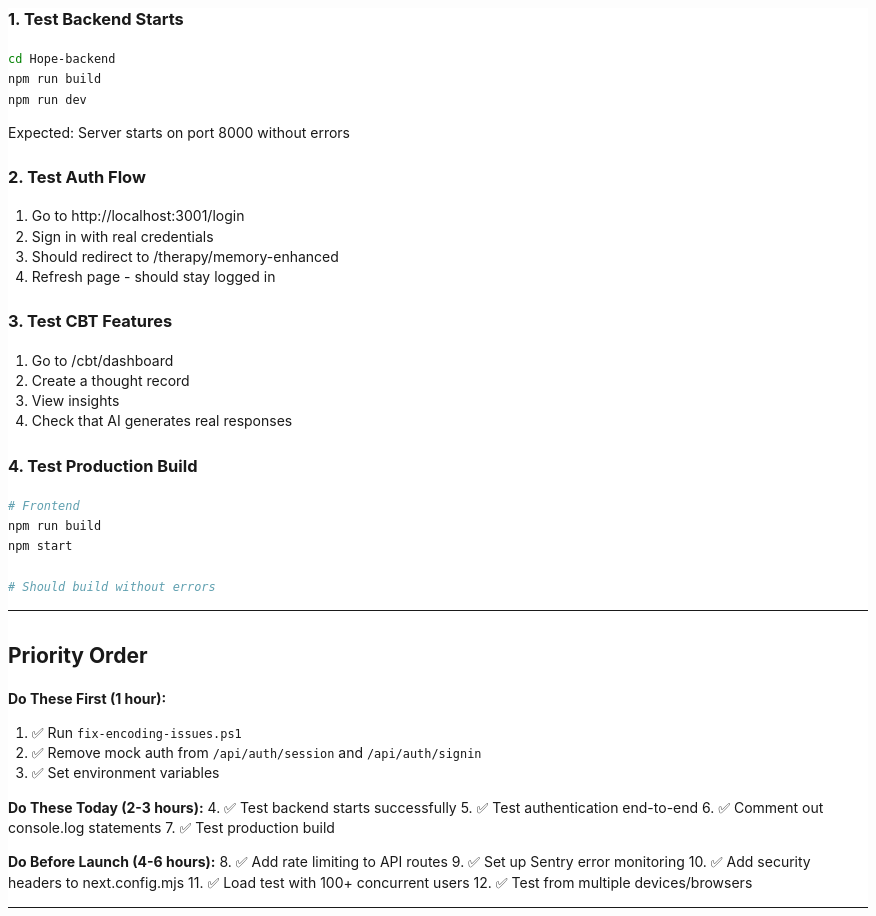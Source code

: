 ### 1. Test Backend Starts
```bash
cd Hope-backend
npm run build
npm run dev
```

Expected: Server starts on port 8000 without errors

### 2. Test Auth Flow
1. Go to http://localhost:3001/login
2. Sign in with real credentials
3. Should redirect to /therapy/memory-enhanced
4. Refresh page - should stay logged in

### 3. Test CBT Features
1. Go to /cbt/dashboard
2. Create a thought record
3. View insights
4. Check that AI generates real responses

### 4. Test Production Build
```bash
# Frontend
npm run build
npm start

# Should build without errors
```

---

## Priority Order

**Do These First (1 hour):**
1. ✅ Run `fix-encoding-issues.ps1`
2. ✅ Remove mock auth from `/api/auth/session` and `/api/auth/signin`
3. ✅ Set environment variables

**Do These Today (2-3 hours):**
4. ✅ Test backend starts successfully
5. ✅ Test authentication end-to-end
6. ✅ Comment out console.log statements
7. ✅ Test production build

**Do Before Launch (4-6 hours):**
8. ✅ Add rate limiting to API routes
9. ✅ Set up Sentry error monitoring
10. ✅ Add security headers to next.config.mjs
11. ✅ Load test with 100+ concurrent users
12. ✅ Test from multiple devices/browsers

---